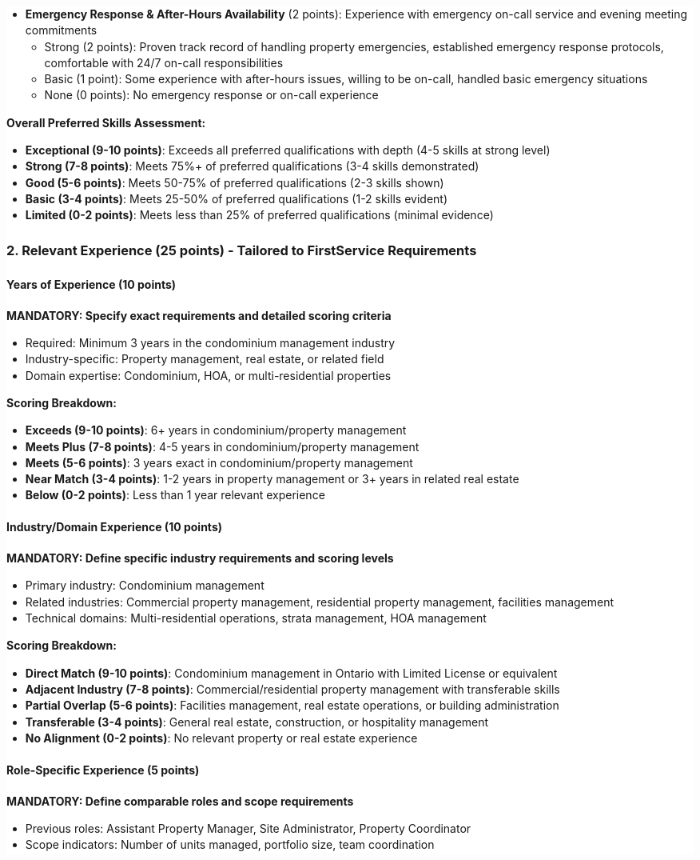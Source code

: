 - **Emergency Response & After-Hours Availability** (2 points): Experience with emergency on-call service and evening meeting commitments
  - Strong (2 points): Proven track record of handling property emergencies, established emergency response protocols, comfortable with 24/7 on-call responsibilities
  - Basic (1 point): Some experience with after-hours issues, willing to be on-call, handled basic emergency situations
  - None (0 points): No emergency response or on-call experience

**Overall Preferred Skills Assessment:**
- **Exceptional (9-10 points)**: Exceeds all preferred qualifications with depth (4-5 skills at strong level)
- **Strong (7-8 points)**: Meets 75%+ of preferred qualifications (3-4 skills demonstrated)
- **Good (5-6 points)**: Meets 50-75% of preferred qualifications (2-3 skills shown)
- **Basic (3-4 points)**: Meets 25-50% of preferred qualifications (1-2 skills evident)
- **Limited (0-2 points)**: Meets less than 25% of preferred qualifications (minimal evidence)

### 2. Relevant Experience (25 points) - Tailored to FirstService Requirements

#### Years of Experience (10 points)
**MANDATORY: Specify exact requirements and detailed scoring criteria**
- Required: Minimum 3 years in the condominium management industry
- Industry-specific: Property management, real estate, or related field
- Domain expertise: Condominium, HOA, or multi-residential properties

**Scoring Breakdown:**
- **Exceeds (9-10 points)**: 6+ years in condominium/property management
- **Meets Plus (7-8 points)**: 4-5 years in condominium/property management
- **Meets (5-6 points)**: 3 years exact in condominium/property management
- **Near Match (3-4 points)**: 1-2 years in property management or 3+ years in related real estate
- **Below (0-2 points)**: Less than 1 year relevant experience

#### Industry/Domain Experience (10 points)
**MANDATORY: Define specific industry requirements and scoring levels**
- Primary industry: Condominium management
- Related industries: Commercial property management, residential property management, facilities management
- Technical domains: Multi-residential operations, strata management, HOA management

**Scoring Breakdown:**
- **Direct Match (9-10 points)**: Condominium management in Ontario with Limited License or equivalent
- **Adjacent Industry (7-8 points)**: Commercial/residential property management with transferable skills
- **Partial Overlap (5-6 points)**: Facilities management, real estate operations, or building administration
- **Transferable (3-4 points)**: General real estate, construction, or hospitality management
- **No Alignment (0-2 points)**: No relevant property or real estate experience

#### Role-Specific Experience (5 points)
**MANDATORY: Define comparable roles and scope requirements**
- Previous roles: Assistant Property Manager, Site Administrator, Property Coordinator
- Scope indicators: Number of units managed, portfolio size, team coordination
